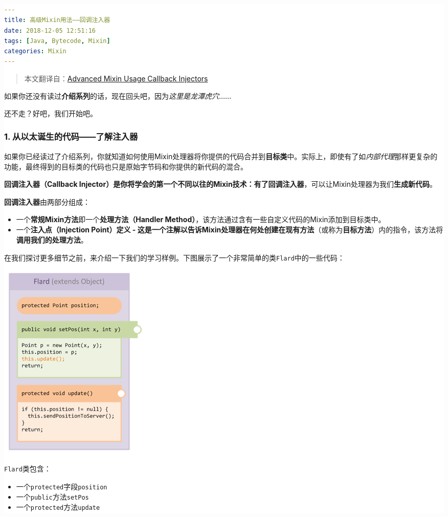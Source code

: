 ```yaml
---
title: 高级Mixin用法——回调注入器
date: 2018-12-05 12:51:16
tags: [Java, Bytecode, Mixin]
categories: Mixin
---
```

> 本文翻译自：[Advanced Mixin Usage Callback Injectors](https://github.com/SpongePowered/Mixin/wiki/Advanced-Mixin-Usage---Callback-Injectors)

如果你还没有读过**介绍系列**的话，现在回头吧，因为*这里是龙潭虎穴*……

还不走？好吧，我们开始吧。

### 1. 从以太诞生的代码——了解注入器

如果你已经读过了介绍系列，你就知道如何使用Mixin处理器将你提供的代码合并到**目标类**中。实际上，即使有了如*内部代理*那样更复杂的功能，最终得到的目标类的代码也只是原始字节码和你提供的新代码的混合。

**回调注入器（Callback Injector）**是你将学会的第一个不同以往的Mixin技术：有了**回调注入器**，可以让Mixin处理器为我们**生成新代码**。

**回调注入器**由两部分组成：

* 一个**常规Mixin方法**即一个**处理方法（Handler Method）**，该方法通过含有一些自定义代码的Mixin添加到目标类中。
* 一个**注入点（Injection Point）**定义 - 这是一个注解以告诉Mixin处理器在何处创建在**现有方法**（或称为**目标方法**）内的指令，该方法将**调用我们的处理方法**。

在我们探讨更多细节之前，来介绍一下我们的学习样例。下图展示了一个非常简单的类`Flard`中的一些代码：

![](./Advanced-Mixin-Usage-Callback-Injectors/flard_00.png)

`Flard`类包含：

* 一个`protected`字段`position`
* 一个`public`方法`setPos`
* 一个`protected`方法`update`

